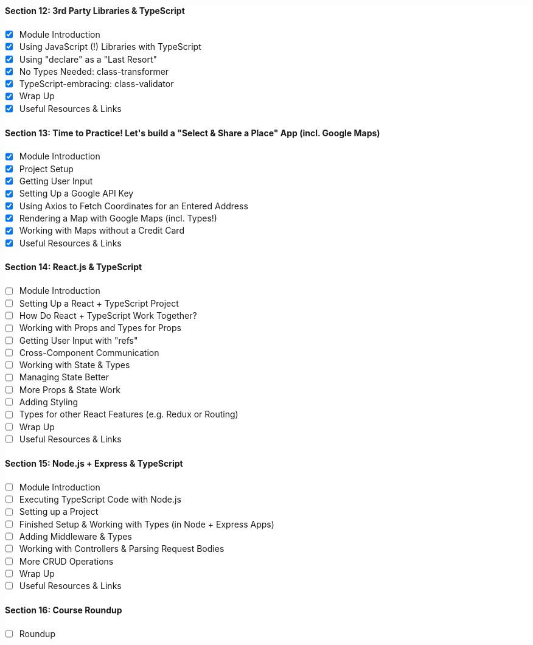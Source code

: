 #### Section 12: 3rd Party Libraries & TypeScript
- [x] Module Introduction
- [x] Using JavaScript (!) Libraries with TypeScript
- [x] Using "declare" as a "Last Resort"
- [x] No Types Needed: class-transformer
- [x] TypeScript-embracing: class-validator
- [x] Wrap Up
- [x] Useful Resources & Links
#### Section 13: Time to Practice! Let's build a "Select & Share a Place" App (incl. Google Maps)
- [x] Module Introduction
- [x] Project Setup
- [x] Getting User Input
- [x] Setting Up a Google API Key
- [x] Using Axios to Fetch Coordinates for an Entered Address
- [x] Rendering a Map with Google Maps (incl. Types!)
- [x] Working with Maps without a Credit Card
- [x] Useful Resources & Links
#### Section 14: React.js & TypeScript
- [ ] Module Introduction
- [ ] Setting Up a React + TypeScript Project
- [ ] How Do React + TypeScript Work Together?
- [ ] Working with Props and Types for Props
- [ ] Getting User Input with "refs"
- [ ] Cross-Component Communication
- [ ] Working with State & Types
- [ ] Managing State Better
- [ ] More Props & State Work
- [ ] Adding Styling
- [ ] Types for other React Features (e.g. Redux or Routing)
- [ ] Wrap Up
- [ ] Useful Resources & Links
#### Section 15: Node.js + Express & TypeScript
- [ ] Module Introduction
- [ ] Executing TypeScript Code with Node.js
- [ ] Setting up a Project
- [ ] Finished Setup & Working with Types (in Node + Express Apps)
- [ ] Adding Middleware & Types
- [ ] Working with Controllers & Parsing Request Bodies
- [ ] More CRUD Operations
- [ ] Wrap Up
- [ ] Useful Resources & Links
#### Section 16: Course Roundup
- [ ] Roundup
